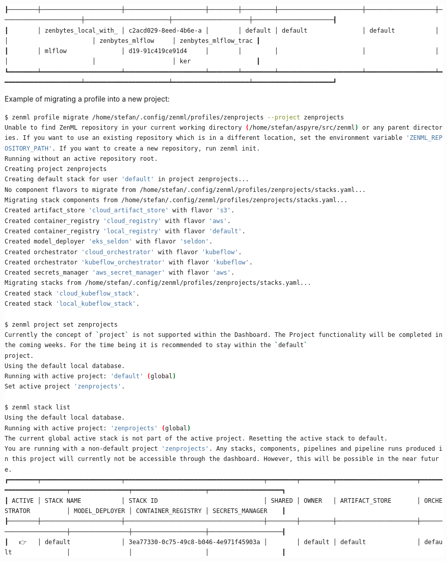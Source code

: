 ```bash
┠────────┼──────────────────────┼──────────────────────┼────────┼─────────┼───────────────────────┼───────────────────┼──────────────────────┼───────────────────────┼─────────────────────┼──────────────────────┨
┃        │ zenbytes_local_with_ │ c2acd029-8eed-4b6e-a │        │ default │ default               │ default           │                      │                       │ zenbytes_mlflow     │ zenbytes_mlflow_trac ┃
┃        │ mlflow               │ d19-91c419ce91d4     │        │         │                       │                   │                      │                       │                     │ ker                  ┃
┗━━━━━━━━┷━━━━━━━━━━━━━━━━━━━━━━┷━━━━━━━━━━━━━━━━━━━━━━┷━━━━━━━━┷━━━━━━━━━┷━━━━━━━━━━━━━━━━━━━━━━━┷━━━━━━━━━━━━━━━━━━━┷━━━━━━━━━━━━━━━━━━━━━━┷━━━━━━━━━━━━━━━━━━━━━━━┷━━━━━━━━━━━━━━━━━━━━━┷━━━━━━━━━━━━━━━━━━━━━━┛
```

Example of migrating a profile into a new project:

```bash
$ zenml profile migrate /home/stefan/.config/zenml/profiles/zenprojects --project zenprojects
Unable to find ZenML repository in your current working directory (/home/stefan/aspyre/src/zenml) or any parent directories. If you want to use an existing repository which is in a different location, set the environment variable 'ZENML_REPOSITORY_PATH'. If you want to create a new repository, run zenml init.
Running without an active repository root.
Creating project zenprojects
Creating default stack for user 'default' in project zenprojects...
No component flavors to migrate from /home/stefan/.config/zenml/profiles/zenprojects/stacks.yaml...
Migrating stack components from /home/stefan/.config/zenml/profiles/zenprojects/stacks.yaml...
Created artifact_store 'cloud_artifact_store' with flavor 's3'.
Created container_registry 'cloud_registry' with flavor 'aws'.
Created container_registry 'local_registry' with flavor 'default'.
Created model_deployer 'eks_seldon' with flavor 'seldon'.
Created orchestrator 'cloud_orchestrator' with flavor 'kubeflow'.
Created orchestrator 'kubeflow_orchestrator' with flavor 'kubeflow'.
Created secrets_manager 'aws_secret_manager' with flavor 'aws'.
Migrating stacks from /home/stefan/.config/zenml/profiles/zenprojects/stacks.yaml...
Created stack 'cloud_kubeflow_stack'.
Created stack 'local_kubeflow_stack'.

$ zenml project set zenprojects
Currently the concept of `project` is not supported within the Dashboard. The Project functionality will be completed in the coming weeks. For the time being it is recommended to stay within the `default` 
project.
Using the default local database.
Running with active project: 'default' (global)
Set active project 'zenprojects'.

$ zenml stack list
Using the default local database.
Running with active project: 'zenprojects' (global)
The current global active stack is not part of the active project. Resetting the active stack to default.
You are running with a non-default project 'zenprojects'. Any stacks, components, pipelines and pipeline runs produced in this project will currently not be accessible through the dashboard. However, this will be possible in the near future.
┏━━━━━━━━┯━━━━━━━━━━━━━━━━━━━━━━┯━━━━━━━━━━━━━━━━━━━━━━━━━━━━━━━━━━━━━━┯━━━━━━━━┯━━━━━━━━━┯━━━━━━━━━━━━━━━━━━━━━━┯━━━━━━━━━━━━━━━━━━━━━━━┯━━━━━━━━━━━━━━━━┯━━━━━━━━━━━━━━━━━━━━┯━━━━━━━━━━━━━━━━━━━━┓
┃ ACTIVE │ STACK NAME           │ STACK ID                             │ SHARED │ OWNER   │ ARTIFACT_STORE       │ ORCHESTRATOR          │ MODEL_DEPLOYER │ CONTAINER_REGISTRY │ SECRETS_MANAGER    ┃
┠────────┼──────────────────────┼──────────────────────────────────────┼────────┼─────────┼──────────────────────┼───────────────────────┼────────────────┼────────────────────┼────────────────────┨
┃   👉   │ default              │ 3ea77330-0c75-49c8-b046-4e971f45903a │        │ default │ default              │ default               │                │                    │                    ┃
```